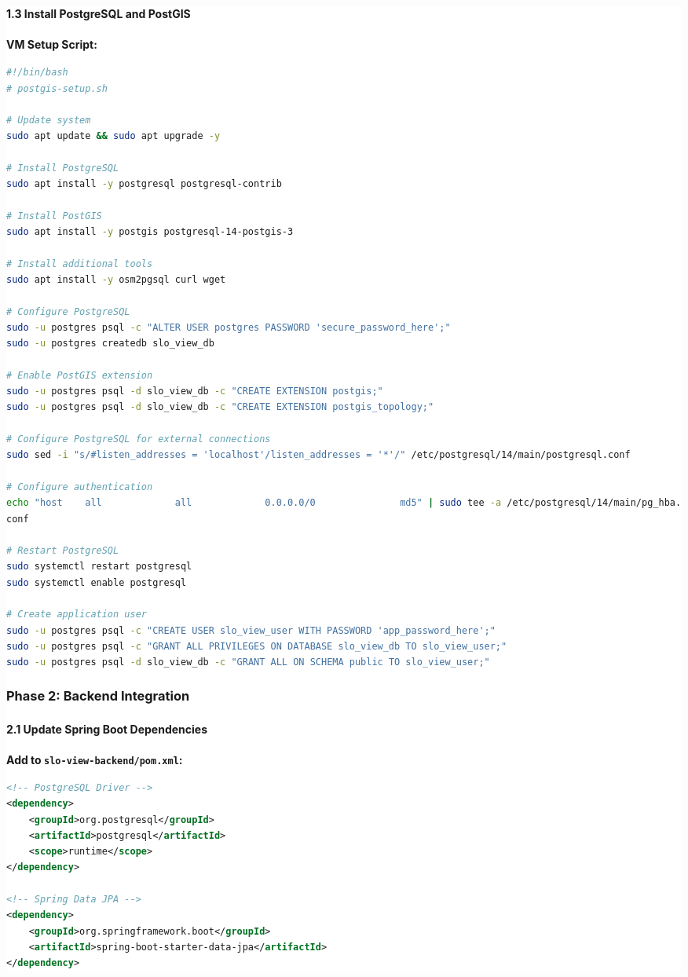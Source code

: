 #### 1.3 Install PostgreSQL and PostGIS

**VM Setup Script:**
```bash
#!/bin/bash
# postgis-setup.sh

# Update system
sudo apt update && sudo apt upgrade -y

# Install PostgreSQL
sudo apt install -y postgresql postgresql-contrib

# Install PostGIS
sudo apt install -y postgis postgresql-14-postgis-3

# Install additional tools
sudo apt install -y osm2pgsql curl wget

# Configure PostgreSQL
sudo -u postgres psql -c "ALTER USER postgres PASSWORD 'secure_password_here';"
sudo -u postgres createdb slo_view_db

# Enable PostGIS extension
sudo -u postgres psql -d slo_view_db -c "CREATE EXTENSION postgis;"
sudo -u postgres psql -d slo_view_db -c "CREATE EXTENSION postgis_topology;"

# Configure PostgreSQL for external connections
sudo sed -i "s/#listen_addresses = 'localhost'/listen_addresses = '*'/" /etc/postgresql/14/main/postgresql.conf

# Configure authentication
echo "host    all             all             0.0.0.0/0               md5" | sudo tee -a /etc/postgresql/14/main/pg_hba.conf

# Restart PostgreSQL
sudo systemctl restart postgresql
sudo systemctl enable postgresql

# Create application user
sudo -u postgres psql -c "CREATE USER slo_view_user WITH PASSWORD 'app_password_here';"
sudo -u postgres psql -c "GRANT ALL PRIVILEGES ON DATABASE slo_view_db TO slo_view_user;"
sudo -u postgres psql -d slo_view_db -c "GRANT ALL ON SCHEMA public TO slo_view_user;"
```

### Phase 2: Backend Integration

#### 2.1 Update Spring Boot Dependencies

**Add to `slo-view-backend/pom.xml`:**
```xml
<!-- PostgreSQL Driver -->
<dependency>
    <groupId>org.postgresql</groupId>
    <artifactId>postgresql</artifactId>
    <scope>runtime</scope>
</dependency>

<!-- Spring Data JPA -->
<dependency>
    <groupId>org.springframework.boot</groupId>
    <artifactId>spring-boot-starter-data-jpa</artifactId>
</dependency>

```